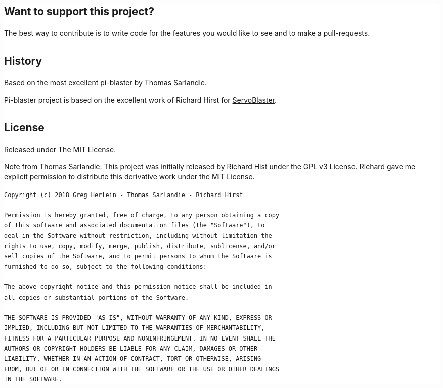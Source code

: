 ## Want to support this project?

The best way to contribute is to write code for the features you would like to
see and to make a pull-requests.

## History 

Based on the most excellent [pi-blaster](https://github.com/sarfata/pi-blaster) by Thomas Sarlandie.

Pi-blaster project is based on the excellent work of Richard Hirst for
[ServoBlaster](https://github.com/richardghirst/PiBits).

## License

Released under The MIT License.

Note from Thomas Sarlandie: This project was initially released by Richard Hist under the GPL v3
License. Richard gave me explicit permission to distribute this derivative work
under the MIT License.

    Copyright (c) 2018 Greg Herlein - Thomas Sarlandie - Richard Hirst

    Permission is hereby granted, free of charge, to any person obtaining a copy
    of this software and associated documentation files (the "Software"), to
    deal in the Software without restriction, including without limitation the
    rights to use, copy, modify, merge, publish, distribute, sublicense, and/or
    sell copies of the Software, and to permit persons to whom the Software is
    furnished to do so, subject to the following conditions:

    The above copyright notice and this permission notice shall be included in
    all copies or substantial portions of the Software.

    THE SOFTWARE IS PROVIDED "AS IS", WITHOUT WARRANTY OF ANY KIND, EXPRESS OR
    IMPLIED, INCLUDING BUT NOT LIMITED TO THE WARRANTIES OF MERCHANTABILITY,
    FITNESS FOR A PARTICULAR PURPOSE AND NONINFRINGEMENT. IN NO EVENT SHALL THE
    AUTHORS OR COPYRIGHT HOLDERS BE LIABLE FOR ANY CLAIM, DAMAGES OR OTHER
    LIABILITY, WHETHER IN AN ACTION OF CONTRACT, TORT OR OTHERWISE, ARISING
    FROM, OUT OF OR IN CONNECTION WITH THE SOFTWARE OR THE USE OR OTHER DEALINGS
    IN THE SOFTWARE.


